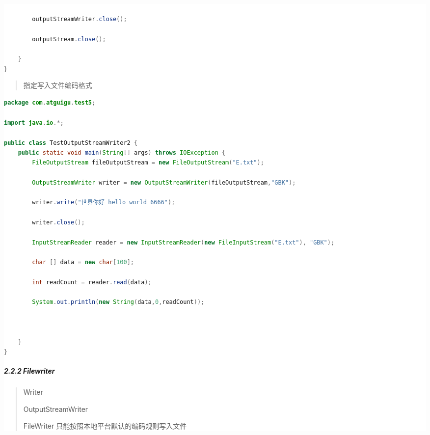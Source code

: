 ```java

        outputStreamWriter.close();

        outputStream.close();

    }
}


```

> 指定写入文件编码格式

```java
package com.atguigu.test5;

import java.io.*;

public class TestOutputStreamWriter2 {
    public static void main(String[] args) throws IOException {
        FileOutputStream fileOutputStream = new FileOutputStream("E.txt");

        OutputStreamWriter writer = new OutputStreamWriter(fileOutputStream,"GBK");

        writer.write("世界你好 hello world 6666");

        writer.close();

        InputStreamReader reader = new InputStreamReader(new FileInputStream("E.txt"), "GBK");

        char [] data = new char[100];

        int readCount = reader.read(data);

        System.out.println(new String(data,0,readCount));



    }
}


```



##### 2.2.2 Filewriter

> Writer
>
> OutputStreamWriter
>
> FileWriter 只能按照本地平台默认的编码规则写入文件
